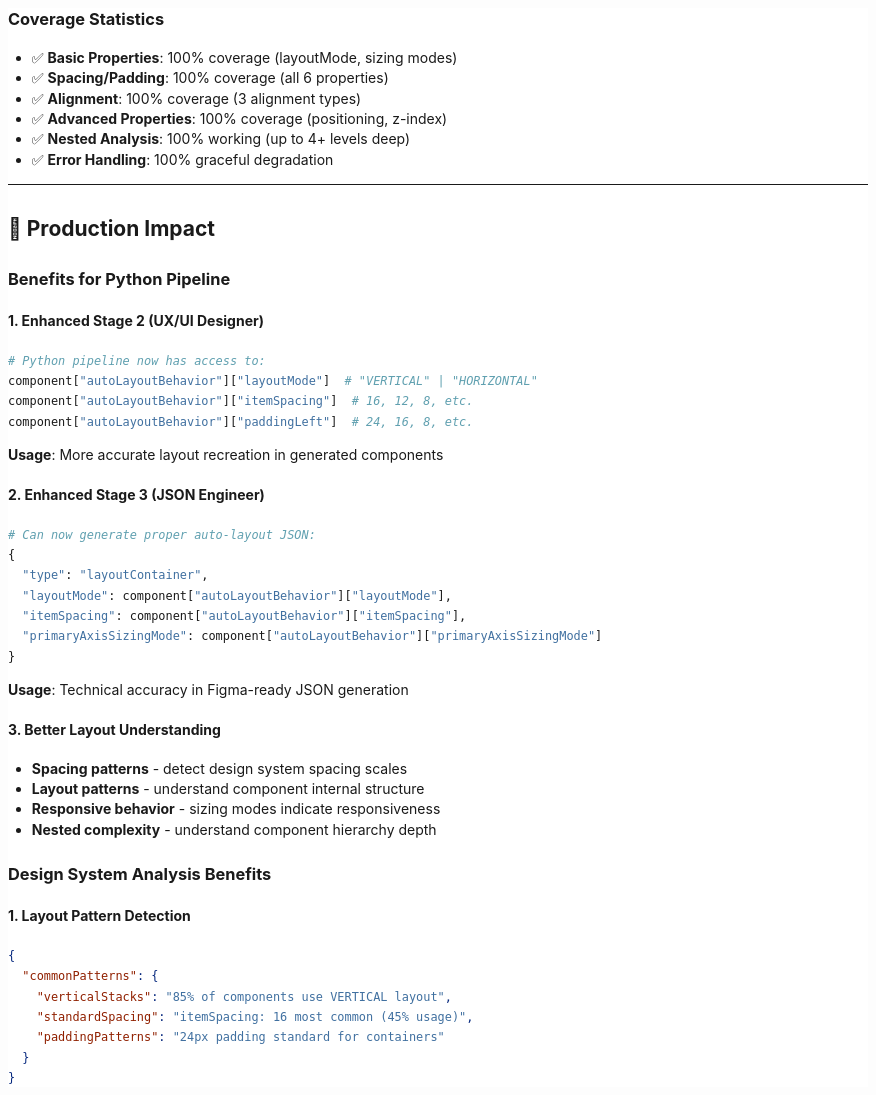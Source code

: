 ### Coverage Statistics
- ✅ **Basic Properties**: 100% coverage (layoutMode, sizing modes)
- ✅ **Spacing/Padding**: 100% coverage (all 6 properties)
- ✅ **Alignment**: 100% coverage (3 alignment types)
- ✅ **Advanced Properties**: 100% coverage (positioning, z-index)
- ✅ **Nested Analysis**: 100% working (up to 4+ levels deep)
- ✅ **Error Handling**: 100% graceful degradation

---

## 🚀 Production Impact

### Benefits for Python Pipeline

#### 1. Enhanced Stage 2 (UX/UI Designer)
```python
# Python pipeline now has access to:
component["autoLayoutBehavior"]["layoutMode"]  # "VERTICAL" | "HORIZONTAL"
component["autoLayoutBehavior"]["itemSpacing"]  # 16, 12, 8, etc.
component["autoLayoutBehavior"]["paddingLeft"]  # 24, 16, 8, etc.
```

**Usage**: More accurate layout recreation in generated components

#### 2. Enhanced Stage 3 (JSON Engineer)
```python
# Can now generate proper auto-layout JSON:
{
  "type": "layoutContainer",
  "layoutMode": component["autoLayoutBehavior"]["layoutMode"],
  "itemSpacing": component["autoLayoutBehavior"]["itemSpacing"],
  "primaryAxisSizingMode": component["autoLayoutBehavior"]["primaryAxisSizingMode"]
}
```

**Usage**: Technical accuracy in Figma-ready JSON generation

#### 3. Better Layout Understanding
- **Spacing patterns** - detect design system spacing scales
- **Layout patterns** - understand component internal structure
- **Responsive behavior** - sizing modes indicate responsiveness
- **Nested complexity** - understand component hierarchy depth

### Design System Analysis Benefits

#### 1. Layout Pattern Detection
```json
{
  "commonPatterns": {
    "verticalStacks": "85% of components use VERTICAL layout",
    "standardSpacing": "itemSpacing: 16 most common (45% usage)",
    "paddingPatterns": "24px padding standard for containers"
  }
}
```
